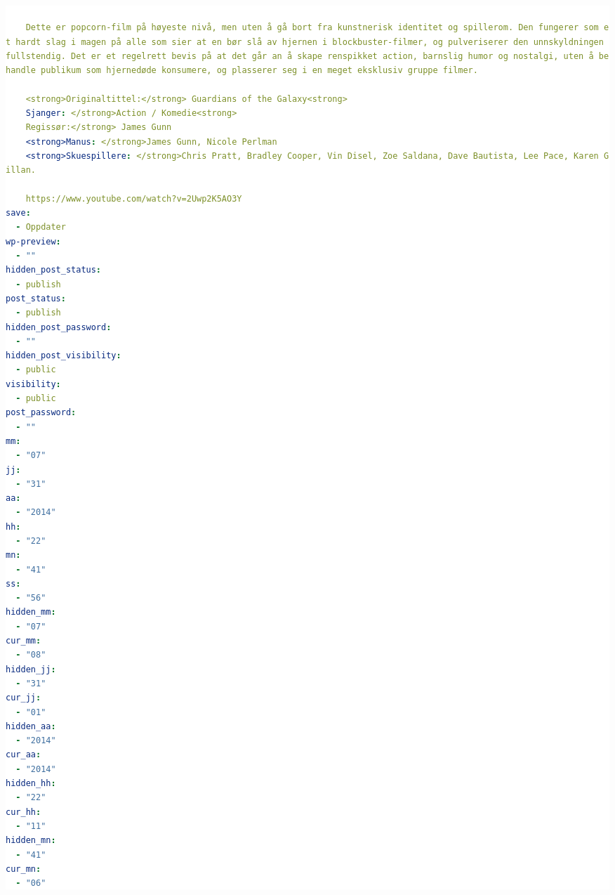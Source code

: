 ```yaml

    Dette er popcorn-film på høyeste nivå, men uten å gå bort fra kunstnerisk identitet og spillerom. Den fungerer som et hardt slag i magen på alle som sier at en bør slå av hjernen i blockbuster-filmer, og pulveriserer den unnskyldningen fullstendig. Det er et regelrett bevis på at det går an å skape renspikket action, barnslig humor og nostalgi, uten å behandle publikum som hjernedøde konsumere, og plasserer seg i en meget eksklusiv gruppe filmer.

    <strong>Originaltittel:</strong> Guardians of the Galaxy<strong>
    Sjanger: </strong>Action / Komedie<strong>
    Regissør:</strong> James Gunn
    <strong>Manus: </strong>James Gunn, Nicole Perlman
    <strong>Skuespillere: </strong>Chris Pratt, Bradley Cooper, Vin Disel, Zoe Saldana, Dave Bautista, Lee Pace, Karen Gillan.

    https://www.youtube.com/watch?v=2Uwp2K5AO3Y
save:
  - Oppdater
wp-preview:
  - ""
hidden_post_status:
  - publish
post_status:
  - publish
hidden_post_password:
  - ""
hidden_post_visibility:
  - public
visibility:
  - public
post_password:
  - ""
mm:
  - "07"
jj:
  - "31"
aa:
  - "2014"
hh:
  - "22"
mn:
  - "41"
ss:
  - "56"
hidden_mm:
  - "07"
cur_mm:
  - "08"
hidden_jj:
  - "31"
cur_jj:
  - "01"
hidden_aa:
  - "2014"
cur_aa:
  - "2014"
hidden_hh:
  - "22"
cur_hh:
  - "11"
hidden_mn:
  - "41"
cur_mn:
  - "06"
```
